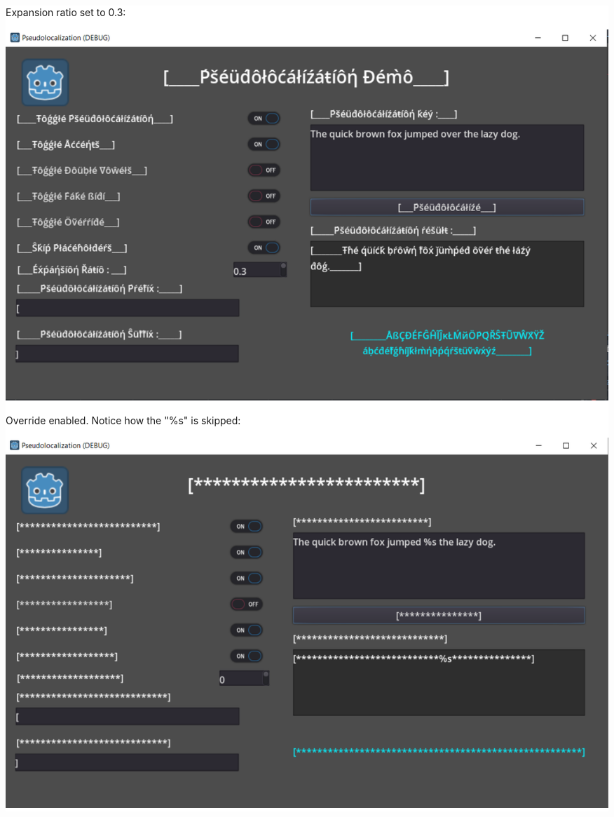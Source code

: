 Expansion ratio set to 0.3:

![Expansion Ratio set to 0.3](/storage/app/media/gsoc/2021-1/pseudoloc-expansion30.png)

Override enabled. Notice how the "%s" is skipped:

![Override enabled](/storage/app/media/gsoc/2021-1/pseudoloc-override.png)
